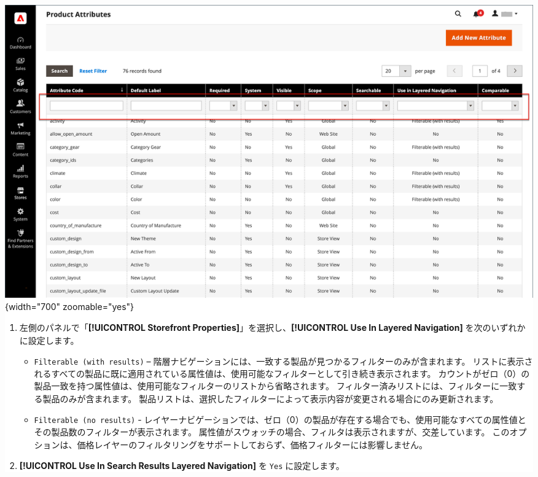    ![ フィルター検索を使用するために、列ごとに検索語句を入力する ](./assets/attribute-search.png){width="700" zoomable="yes"}

1. 左側のパネルで「**[!UICONTROL Storefront Properties]**」を選択し、**[!UICONTROL Use In Layered Navigation]** を次のいずれかに設定します。

   - `Filterable (with results)` – 階層ナビゲーションには、一致する製品が見つかるフィルターのみが含まれます。 リストに表示されるすべての製品に既に適用されている属性値は、使用可能なフィルターとして引き続き表示されます。 カウントがゼロ（0）の製品一致を持つ属性値は、使用可能なフィルターのリストから省略されます。 フィルター済みリストには、フィルターに一致する製品のみが含まれます。 製品リストは、選択したフィルターによって表示内容が変更される場合にのみ更新されます。

   - `Filterable (no results)` - レイヤーナビゲーションでは、ゼロ（0）の製品が存在する場合でも、使用可能なすべての属性値とその製品数のフィルターが表示されます。 属性値がスウォッチの場合、フィルタは表示されますが、交差しています。 このオプションは、価格レイヤーのフィルタリングをサポートしておらず、価格フィルターには影響しません。

1. **[!UICONTROL Use In Search Results Layered Navigation]** を `Yes` に設定します。
